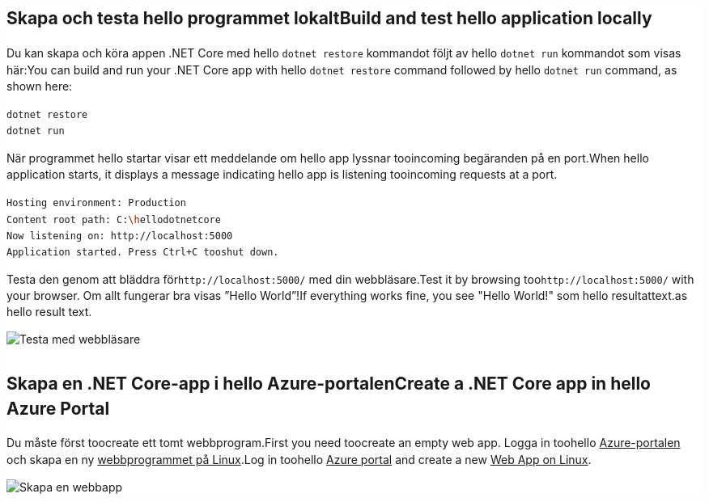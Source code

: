 ## <a name="build-and-test-hello-application-locally"></a><span data-ttu-id="c0cfe-122">Skapa och testa hello programmet lokalt</span><span class="sxs-lookup"><span data-stu-id="c0cfe-122">Build and test hello application locally</span></span> ##

<span data-ttu-id="c0cfe-123">Du kan skapa och köra appen .NET Core med hello `dotnet restore` kommandot följt av hello `dotnet run` kommandot som visas här:</span><span class="sxs-lookup"><span data-stu-id="c0cfe-123">You can build and run your .NET Core app with hello `dotnet restore` command followed by hello `dotnet run` command, as shown here:</span></span>

```
dotnet restore
dotnet run
```


<span data-ttu-id="c0cfe-124">När programmet hello startar visar ett meddelande om hello app lyssnar tooincoming begäranden på en port.</span><span class="sxs-lookup"><span data-stu-id="c0cfe-124">When hello application starts, it displays a message indicating hello app is listening tooincoming requests at a port.</span></span> 

```bash
Hosting environment: Production
Content root path: C:\hellodotnetcore
Now listening on: http://localhost:5000
Application started. Press Ctrl+C tooshut down.
```

<span data-ttu-id="c0cfe-125">Testa den genom att bläddra för`http://localhost:5000/` med din webbläsare.</span><span class="sxs-lookup"><span data-stu-id="c0cfe-125">Test it by browsing too`http://localhost:5000/` with your browser.</span></span> <span data-ttu-id="c0cfe-126">Om allt fungerar bra visas ”Hello World”!</span><span class="sxs-lookup"><span data-stu-id="c0cfe-126">If everything works fine, you see "Hello World!"</span></span> <span data-ttu-id="c0cfe-127">som hello resultattext.</span><span class="sxs-lookup"><span data-stu-id="c0cfe-127">as hello result text.</span></span>

![Testa med webbläsare][7]

## <a name="create-a-net-core-app-in-hello-azure-portal"></a><span data-ttu-id="c0cfe-129">Skapa en .NET Core-app i hello Azure-portalen</span><span class="sxs-lookup"><span data-stu-id="c0cfe-129">Create a .NET Core app in hello Azure Portal</span></span> ##

<span data-ttu-id="c0cfe-130">Du måste först toocreate ett tomt webbprogram.</span><span class="sxs-lookup"><span data-stu-id="c0cfe-130">First you need toocreate an empty web app.</span></span> <span data-ttu-id="c0cfe-131">Logga in toohello [Azure-portalen](https://portal.azure.com/) och skapa en ny [webbprogrammet på Linux](https://portal.azure.com/#create/Microsoft.AppSvcLinux).</span><span class="sxs-lookup"><span data-stu-id="c0cfe-131">Log in toohello [Azure portal](https://portal.azure.com/) and create a new [Web App on Linux](https://portal.azure.com/#create/Microsoft.AppSvcLinux).</span></span>

![Skapa en webbapp][1]


[1]: ./media/app-service-linux-using-dotnetcore/top-level-create.png
[2]: ./media/app-service-linux-using-dotnetcore/dotnet-new-webapp.png
[7]: ./media/app-service-linux-using-dotnetcore/dotnet-browse-local.png
[10]: ./media/app-service-linux-using-dotnetcore/dotnet-browse-azure.png